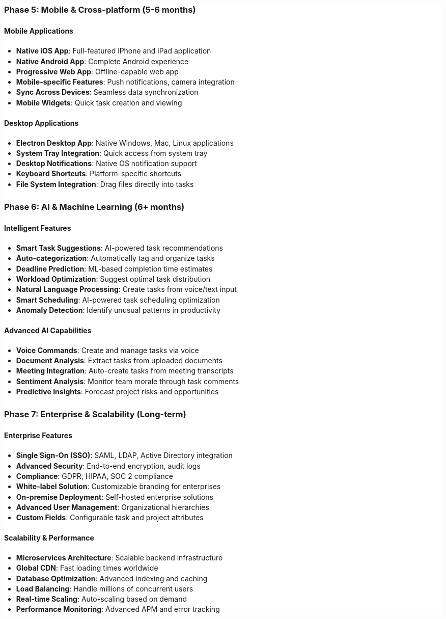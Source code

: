 ### Phase 5: Mobile & Cross-platform (5-6 months)

#### Mobile Applications
- **Native iOS App**: Full-featured iPhone and iPad application
- **Native Android App**: Complete Android experience
- **Progressive Web App**: Offline-capable web app
- **Mobile-specific Features**: Push notifications, camera integration
- **Sync Across Devices**: Seamless data synchronization
- **Mobile Widgets**: Quick task creation and viewing

#### Desktop Applications
- **Electron Desktop App**: Native Windows, Mac, Linux applications
- **System Tray Integration**: Quick access from system tray
- **Desktop Notifications**: Native OS notification support
- **Keyboard Shortcuts**: Platform-specific shortcuts
- **File System Integration**: Drag files directly into tasks

### Phase 6: AI & Machine Learning (6+ months)

#### Intelligent Features
- **Smart Task Suggestions**: AI-powered task recommendations
- **Auto-categorization**: Automatically tag and organize tasks
- **Deadline Prediction**: ML-based completion time estimates
- **Workload Optimization**: Suggest optimal task distribution
- **Natural Language Processing**: Create tasks from voice/text input
- **Smart Scheduling**: AI-powered task scheduling optimization
- **Anomaly Detection**: Identify unusual patterns in productivity

#### Advanced AI Capabilities
- **Voice Commands**: Create and manage tasks via voice
- **Document Analysis**: Extract tasks from uploaded documents
- **Meeting Integration**: Auto-create tasks from meeting transcripts
- **Sentiment Analysis**: Monitor team morale through task comments
- **Predictive Insights**: Forecast project risks and opportunities

### Phase 7: Enterprise & Scalability (Long-term)

#### Enterprise Features
- **Single Sign-On (SSO)**: SAML, LDAP, Active Directory integration
- **Advanced Security**: End-to-end encryption, audit logs
- **Compliance**: GDPR, HIPAA, SOC 2 compliance
- **White-label Solution**: Customizable branding for enterprises
- **On-premise Deployment**: Self-hosted enterprise solutions
- **Advanced User Management**: Organizational hierarchies
- **Custom Fields**: Configurable task and project attributes

#### Scalability & Performance
- **Microservices Architecture**: Scalable backend infrastructure
- **Global CDN**: Fast loading times worldwide
- **Database Optimization**: Advanced indexing and caching
- **Load Balancing**: Handle millions of concurrent users
- **Real-time Scaling**: Auto-scaling based on demand
- **Performance Monitoring**: Advanced APM and error tracking
